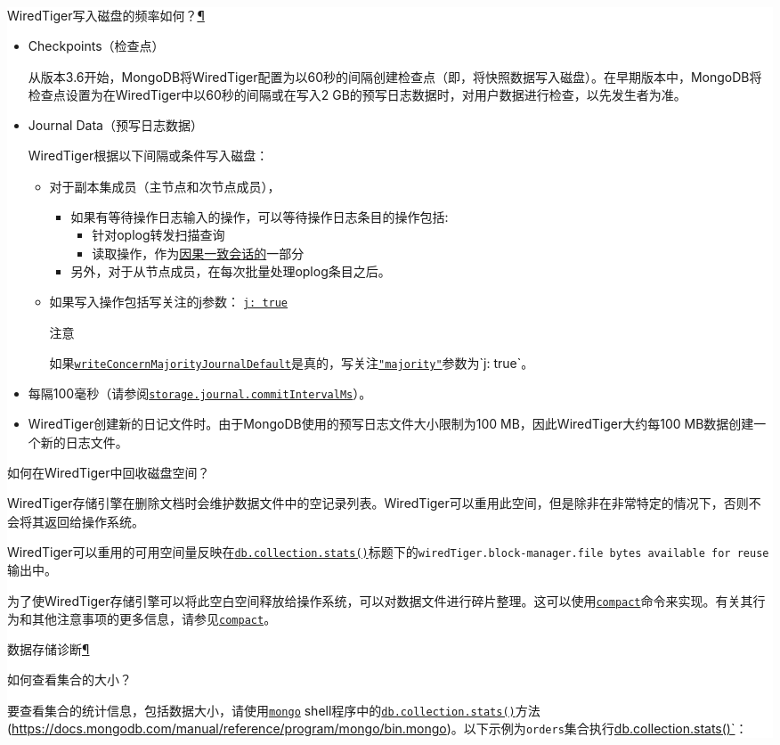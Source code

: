 

 WiredTiger写入磁盘的频率如何？[¶](https://docs.mongodb.com/manual/faq/storage/how-frequently-does-wiredtiger-write-to-disk)


- Checkpoints（检查点）

  从版本3.6开始，MongoDB将WiredTiger配置为以60秒的间隔创建检查点（即，将快照数据写入磁盘）。在早期版本中，MongoDB将检查点设置为在WiredTiger中以60秒的间隔或在写入2 GB的预写日志数据时，对用户数据进行检查，以先发生者为准。

  

- Journal Data（预写日志数据）

  WiredTiger根据以下间隔或条件写入磁盘：

  - 对于副本集成员（主节点和次节点成员），

    - 如果有等待操作日志输入的操作，可以等待操作日志条目的操作包括:
      - 针对oplog转发扫描查询
      - 读取操作，作为[因果一致会话的](https://docs.mongodb.com/manual/core/read-isolation-consistency-recency/causal-consistency)一部分
    - 另外，对于从节点成员，在每次批量处理oplog条目之后。

  - 如果写入操作包括写关注的j参数： [`j: true`](https://docs.mongodb.com/manual/reference/write-concern/writeconcern.j)

    注意

    如果[`writeConcernMajorityJournalDefault`](https://docs.mongodb.com/manual/reference/replica-configuration/rsconf.writeConcernMajorityJournalDefault)是真的，写关注[`"majority"`](https://docs.mongodb.com/manual/reference/write-concern/writeconcern."majority")参数为`j: true`。

  

- 每隔100毫秒（请参阅[`storage.journal.commitIntervalMs`](https://docs.mongodb.com/manual/reference/configuration-options/storage.journal.commitIntervalMs)）。

  

- WiredTiger创建新的日记文件时。由于MongoDB使用的预写日志文件大小限制为100 MB，因此WiredTiger大约每100 MB数据创建一个新的日志文件。

  

 如何在WiredTiger中回收磁盘空间？


WiredTiger存储引擎在删除文档时会维护数据文件中的空记录列表。WiredTiger可以重用此空间，但是除非在非常特定的情况下，否则不会将其返回给操作系统。

WiredTiger可以重用的可用空间量反映在[`db.collection.stats()`](https://docs.mongodb.com/manual/reference/method/db.collection.stats/db.collection.stats)标题下的`wiredTiger.block-manager.file bytes available for reuse`输出中。

为了使WiredTiger存储引擎可以将此空白空间释放给操作系统，可以对数据文件进行碎片整理。这可以使用[`compact`](https://docs.mongodb.com/manual/reference/command/compact/dbcmd.compact)命令来实现。有关其行为和其他注意事项的更多信息，请参见[`compact`](https://docs.mongodb.com/manual/reference/command/compact/dbcmd.compact)。



 数据存储诊断[¶](https://docs.mongodb.com/manual/faq/storage/data-storage-diagnostics)

 如何查看集合的大小？


要查看集合的统计信息，包括数据大小，请使用[`mongo`](https://docs.mongodb.com/manual/reference/program/mongo/bin.mongo) shell程序中的[`db.collection.stats()`](https://docs.mongodb.com/manual/reference/method/db.collection.stats/db.collection.stats)方法(https://docs.mongodb.com/manual/reference/program/mongo/bin.mongo)。以下示例为`orders`集合执行[db.collection.stats()`](https://docs.mongodb.com/manual/reference/method/db.collection.stats/db.collection.stats)：
